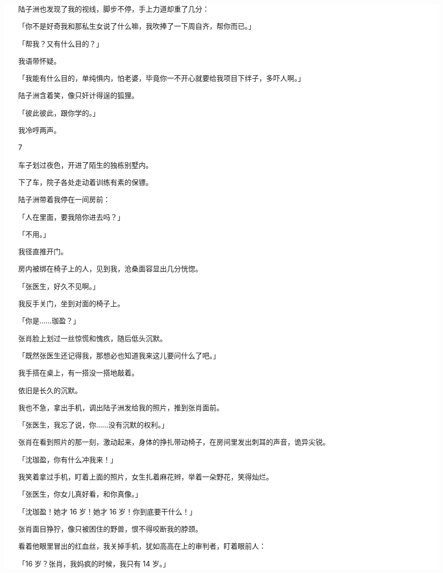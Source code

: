 &emsp;&emsp;陆子洲也发现了我的视线，脚步不停，手上力道却重了几分：  
  
&emsp;&emsp;「你不是好奇我和那私生女说了什么嘛，我吹捧了一下周自齐，帮你而已。」  
  
&emsp;&emsp;「帮我？又有什么目的？」  
  
&emsp;&emsp;我语带怀疑。  
  
&emsp;&emsp;「我能有什么目的，单纯惧内，怕老婆，毕竟你一不开心就要给我项目下绊子，多吓人啊。」  
  
&emsp;&emsp;陆子洲含着笑，像只奸计得逞的狐狸。  
  
&emsp;&emsp;「彼此彼此，跟你学的。」  
  
&emsp;&emsp;我冷哼两声。  
  
&emsp;&emsp;7  
  
&emsp;&emsp;车子划过夜色，开进了陌生的独栋别墅内。  
  
&emsp;&emsp;下了车，院子各处走动着训练有素的保镖。  
  
&emsp;&emsp;陆子洲带着我停在一间房前：  
  
&emsp;&emsp;「人在里面，要我陪你进去吗？」  
  
&emsp;&emsp;「不用。」  
  
&emsp;&emsp;我径直推开门。  
  
&emsp;&emsp;房内被绑在椅子上的人，见到我，沧桑面容显出几分恍惚。  
  
&emsp;&emsp;「张医生，好久不见啊。」  
  
&emsp;&emsp;我反手关门，坐到对面的椅子上。  
  
&emsp;&emsp;「你是……珈盈？」  
  
&emsp;&emsp;张肖脸上划过一丝惊慌和愧疚，随后低头沉默。  
  
&emsp;&emsp;「既然张医生还记得我，那想必也知道我来这儿要问什么了吧。」  
  
&emsp;&emsp;我手搭在桌上，有一搭没一搭地敲着。  
  
&emsp;&emsp;依旧是长久的沉默。  
  
&emsp;&emsp;我也不急，拿出手机，调出陆子洲发给我的照片，推到张肖面前。  
  
&emsp;&emsp;「张医生，我忘了说，你……没有沉默的权利。」  
  
&emsp;&emsp;张肖在看到照片的那一刻，激动起来，身体的挣扎带动椅子，在房间里发出刺耳的声音，诡异尖锐。  
  
&emsp;&emsp;「沈珈盈，你有什么冲我来！」  
  
&emsp;&emsp;我笑着拿过手机，盯着上面的照片，女生扎着麻花辫，举着一朵野花，笑得灿烂。  
  
&emsp;&emsp;「张医生，你女儿真好看，和你真像。」  
  
&emsp;&emsp;「沈珈盈！她才 16 岁！她才 16 岁！你到底要干什么！」  
  
&emsp;&emsp;张肖面目狰狞，像只被困住的野兽，恨不得咬断我的脖颈。  
  
&emsp;&emsp;看着他眼里冒出的红血丝，我关掉手机，犹如高高在上的审判者，盯着眼前人：  
  
&emsp;&emsp;「16 岁？张肖，我妈疯的时候，我只有 14 岁。」  
  